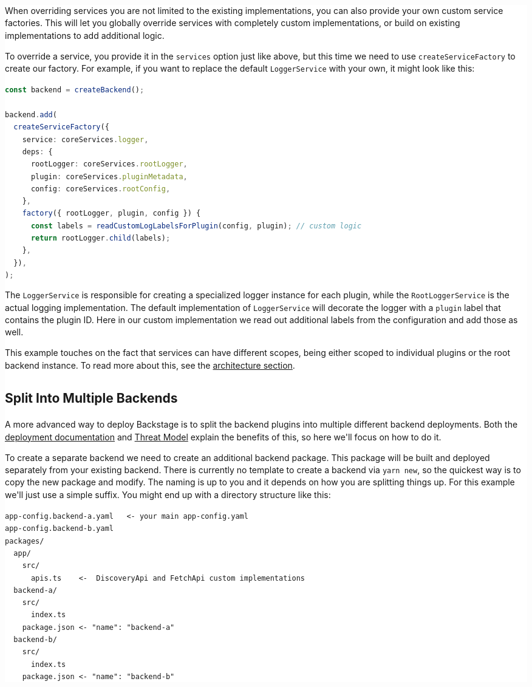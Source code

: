 When overriding services you are not limited to the existing implementations, you can also provide your own custom service factories. This will let you globally override services with completely custom implementations, or build on existing implementations to add additional logic.

To override a service, you provide it in the `services` option just like above, but this time we need to use `createServiceFactory` to create our factory. For example, if you want to replace the default `LoggerService` with your own, it might look like this:

```ts
const backend = createBackend();

backend.add(
  createServiceFactory({
    service: coreServices.logger,
    deps: {
      rootLogger: coreServices.rootLogger,
      plugin: coreServices.pluginMetadata,
      config: coreServices.rootConfig,
    },
    factory({ rootLogger, plugin, config }) {
      const labels = readCustomLogLabelsForPlugin(config, plugin); // custom logic
      return rootLogger.child(labels);
    },
  }),
);
```

The `LoggerService` is responsible for creating a specialized logger instance for each plugin, while the `RootLoggerService` is the actual logging implementation. The default implementation of `LoggerService` will decorate the logger with a `plugin` label that contains the plugin ID. Here in our custom implementation we read out additional labels from the configuration and add those as well.

This example touches on the fact that services can have different scopes, being either scoped to individual plugins or the root backend instance. To read more about this, see the [architecture section](../architecture/03-services.md).

## Split Into Multiple Backends

A more advanced way to deploy Backstage is to split the backend plugins into multiple different backend deployments. Both the [deployment documentation](../../deployment/scaling.md) and [Threat Model](../../overview/threat-model.md#trust-model) explain the benefits of this, so here we'll focus on how to do it.

To create a separate backend we need to create an additional backend package. This package will be built and deployed separately from your existing backend. There is currently no template to create a backend via `yarn new`, so the quickest way is to copy the new package and modify. The naming is up to you and it depends on how you are splitting things up. For this example we'll just use a simple suffix. You might end up with a directory structure like this:

```text
app-config.backend-a.yaml   <- your main app-config.yaml
app-config.backend-b.yaml      
packages/
  app/
    src/
      apis.ts    <-  DiscoveryApi and FetchApi custom implementations
  backend-a/
    src/
      index.ts
    package.json <- "name": "backend-a"
  backend-b/
    src/
      index.ts
    package.json <- "name": "backend-b"
```
